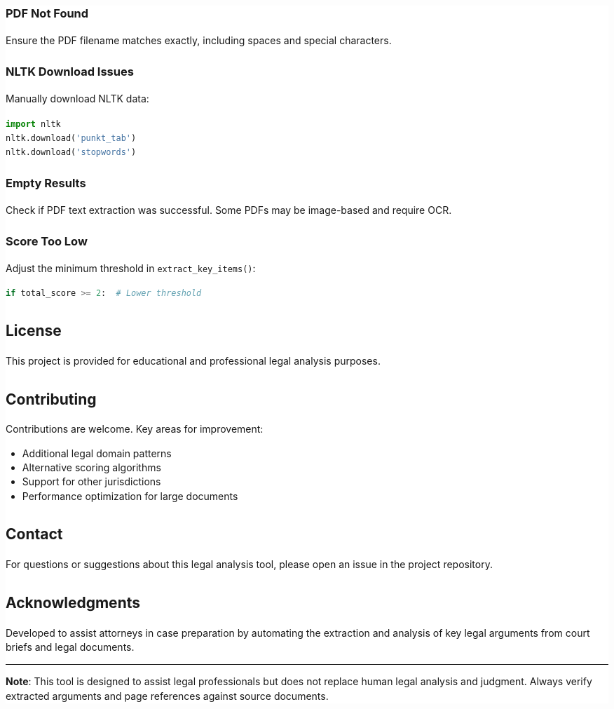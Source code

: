 ### PDF Not Found
Ensure the PDF filename matches exactly, including spaces and special characters.

### NLTK Download Issues
Manually download NLTK data:
```python
import nltk
nltk.download('punkt_tab')
nltk.download('stopwords')
```

### Empty Results
Check if PDF text extraction was successful. Some PDFs may be image-based and require OCR.

### Score Too Low
Adjust the minimum threshold in `extract_key_items()`:
```python
if total_score >= 2:  # Lower threshold
```

## License

This project is provided for educational and professional legal analysis purposes.

## Contributing

Contributions are welcome. Key areas for improvement:
- Additional legal domain patterns
- Alternative scoring algorithms
- Support for other jurisdictions
- Performance optimization for large documents

## Contact

For questions or suggestions about this legal analysis tool, please open an issue in the project repository.

## Acknowledgments

Developed to assist attorneys in case preparation by automating the extraction and analysis of key legal arguments from court briefs and legal documents.

---

**Note**: This tool is designed to assist legal professionals but does not replace human legal analysis and judgment. Always verify extracted arguments and page references against source documents.
